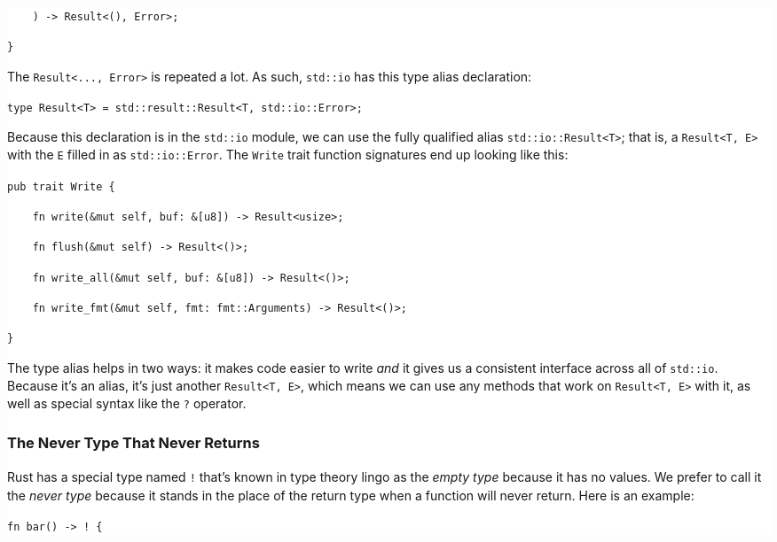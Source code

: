```
    ) -> Result<(), Error>;
```

```
}
```

The `Result<..., Error>` is repeated a lot. As such, `std::io` has this type
alias declaration:

```
type Result<T> = std::result::Result<T, std::io::Error>;
```

Because this declaration is in the `std::io` module, we can use the fully
qualified alias `std::io::Result<T>`; that is, a `Result<T, E>` with the `E`
filled in as `std::io::Error`. The `Write` trait function signatures end up
looking like this:

```
pub trait Write {
```

```
    fn write(&mut self, buf: &[u8]) -> Result<usize>;
```

```
    fn flush(&mut self) -> Result<()>;
```

```

```

```
    fn write_all(&mut self, buf: &[u8]) -> Result<()>;
```

```
    fn write_fmt(&mut self, fmt: fmt::Arguments) -> Result<()>;
```

```
}
```

The type alias helps in two ways: it makes code easier to write *and* it gives
us a consistent interface across all of `std::io`. Because it’s an alias, it’s
just another `Result<T, E>`, which means we can use any methods that work on
`Result<T, E>` with it, as well as special syntax like the `?` operator.

### The Never Type That Never Returns

Rust has a special type named `!` that’s known in type theory lingo as the
*empty type* because it has no values. We prefer to call it the *never type*
because it stands in the place of the return type when a function will never
return. Here is an example:

```
fn bar() -> ! {
```
